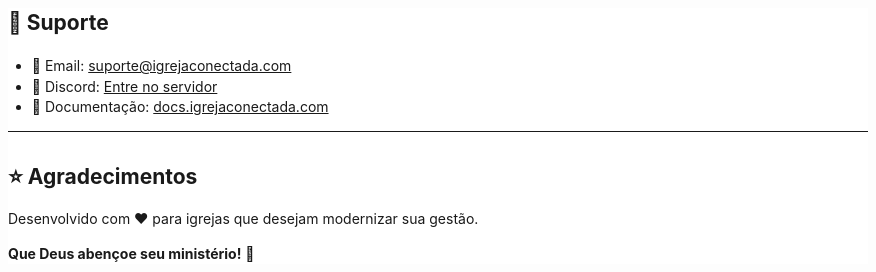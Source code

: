 ## 💬 Suporte

- 📧 Email: suporte@igrejaconectada.com
- 💬 Discord: [Entre no servidor](https://discord.gg/exemplo)
- 📖 Documentação: [docs.igrejaconectada.com](https://docs.igrejaconectada.com)

---

## ⭐ Agradecimentos

Desenvolvido com ❤️ para igrejas que desejam modernizar sua gestão.

**Que Deus abençoe seu ministério!** 🙏

